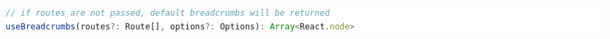 ```js
// if routes are not passed, default breadcrumbs will be returned
useBreadcrumbs(routes?: Route[], options?: Options): Array<React.node>
```
